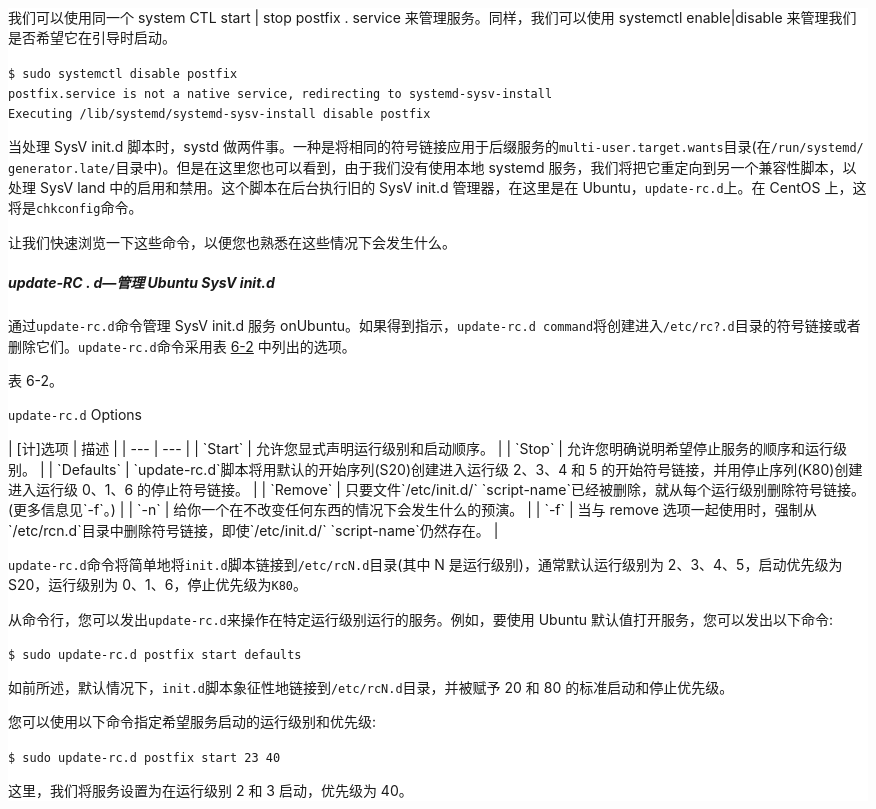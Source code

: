 我们可以使用同一个 system CTL start | stop postfix . service 来管理服务。同样，我们可以使用 systemctl enable|disable 来管理我们是否希望它在引导时启动。

```sh
$ sudo systemctl disable postfix
postfix.service is not a native service, redirecting to systemd-sysv-install
Executing /lib/systemd/systemd-sysv-install disable postfix

```

当处理 SysV init.d 脚本时，systd 做两件事。一种是将相同的符号链接应用于后缀服务的`multi-user.target.wants`目录(在`/run/systemd/generator.late/`目录中)。但是在这里您也可以看到，由于我们没有使用本地 systemd 服务，我们将把它重定向到另一个兼容性脚本，以处理 SysV land 中的启用和禁用。这个脚本在后台执行旧的 SysV init.d 管理器，在这里是在 Ubuntu，`update-rc.d`上。在 CentOS 上，这将是`chkconfig`命令。

让我们快速浏览一下这些命令，以便您也熟悉在这些情况下会发生什么。

##### update-RC . d—管理 Ubuntu SysV init.d

通过`update-rc.d`命令管理 SysV init.d 服务 onUbuntu。如果得到指示，`update-rc.d command`将创建进入`/etc/rc?.d`目录的符号链接或者删除它们。`update-rc.d`命令采用表 [6-2](#Tab2) 中列出的选项。

表 6-2。

`update-rc.d` Options

<colgroup><col> <col></colgroup> 
| [计]选项 | 描述 |
| --- | --- |
| `Start` | 允许您显式声明运行级别和启动顺序。 |
| `Stop` | 允许您明确说明希望停止服务的顺序和运行级别。 |
| `Defaults` | `update-rc.d`脚本将用默认的开始序列(S20)创建进入运行级 2、3、4 和 5 的开始符号链接，并用停止序列(K80)创建进入运行级 0、1、6 的停止符号链接。 |
| `Remove` | 只要文件`/etc/init.d/` `script-name`已经被删除，就从每个运行级别删除符号链接。(更多信息见`-f`。) |
| `-n` | 给你一个在不改变任何东西的情况下会发生什么的预演。 |
| `-f` | 当与 remove 选项一起使用时，强制从`/etc/rcn.d`目录中删除符号链接，即使`/etc/init.d/` `script-name`仍然存在。 |

`update-rc.d`命令将简单地将`init.d`脚本链接到`/etc/rcN.d`目录(其中 N 是运行级别)，通常默认运行级别为 2、3、4、5，启动优先级为 S20，运行级别为 0、1、6，停止优先级为`K80`。

从命令行，您可以发出`update-rc.d`来操作在特定运行级别运行的服务。例如，要使用 Ubuntu 默认值打开服务，您可以发出以下命令:

```sh
$ sudo update-rc.d postfix start defaults

```

如前所述，默认情况下，`init.d`脚本象征性地链接到`/etc/rcN.d`目录，并被赋予 20 和 80 的标准启动和停止优先级。

您可以使用以下命令指定希望服务启动的运行级别和优先级:

```sh
$ sudo update-rc.d postfix start 23 40

```

这里，我们将服务设置为在运行级别 2 和 3 启动，优先级为 40。
